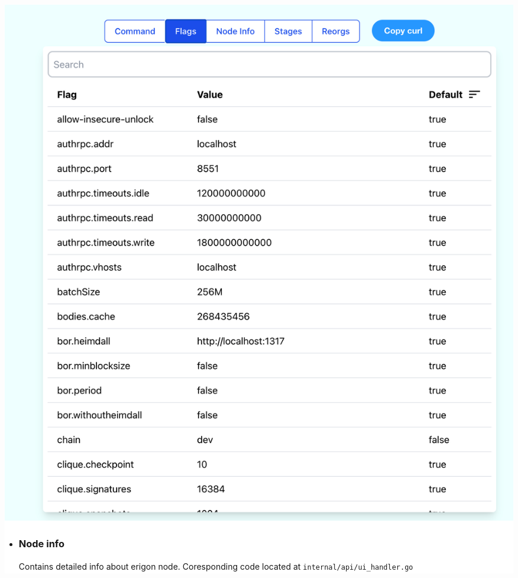 ![flags](/_images/process/flags.png)

  - ### Node info

    Contains detailed info about erigon node. Coresponding code located at `internal/api/ui_handler.go`
